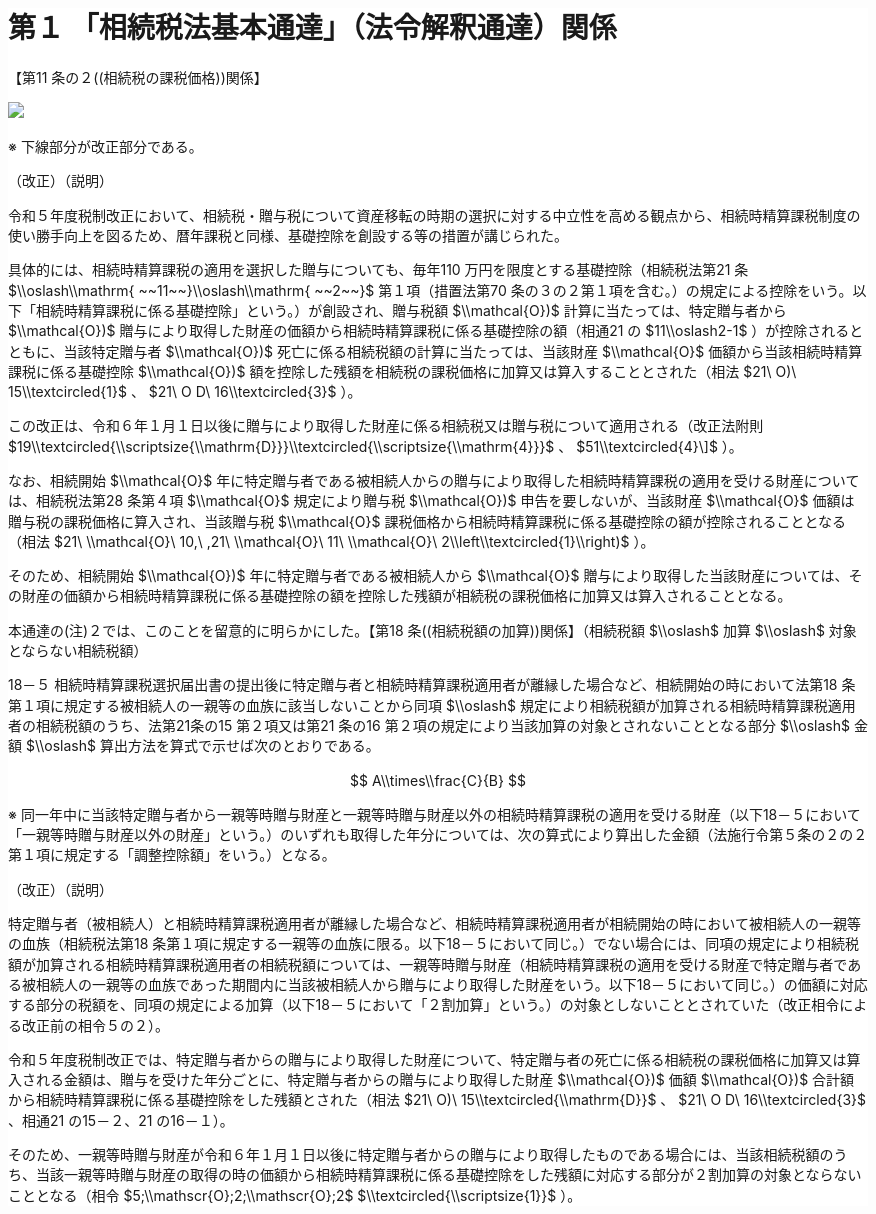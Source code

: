 # 第１ 「相続税法基本通達」（法令解釈通達）関係

【第11 条の２((相続税の課税価格))関係】

![](https://www.nta.go.jp/tmp/827dc2ab-3b53-433b-95fa-59caddbb29f1/images/0fde1ccfb4ba388192ffa749f0facd165530f58984c8dfc22ad3edb140761705.jpg)

※ 下線部分が改正部分である。

（改正）（説明）

令和５年度税制改正において、相続税・贈与税について資産移転の時期の選択に対する中立性を高める観点から、相続時精算課税制度の使い勝手向上を図るため、暦年課税と同様、基礎控除を創設する等の措置が講じられた。

具体的には、相続時精算課税の適用を選択した贈与についても、毎年110 万円を限度とする基礎控除（相続税法第21 条 $\\oslash\\mathrm{ ~~11~~}\\oslash\\mathrm{ ~~2~~}$ 第１項（措置法第70 条の３の２第１項を含む。）の規定による控除をいう。以下「相続時精算課税に係る基礎控除」という。）が創設され、贈与税額 $\\mathcal{O})$ 計算に当たっては、特定贈与者から $\\mathcal{O})$ 贈与により取得した財産の価額から相続時精算課税に係る基礎控除の額（相通21 の $11\\oslash2-1$ ）が控除されるとともに、当該特定贈与者 $\\mathcal{O})$ 死亡に係る相続税額の計算に当たっては、当該財産 $\\mathcal{O}$ 価額から当該相続時精算課税に係る基礎控除 $\\mathcal{O})$ 額を控除した残額を相続税の課税価格に加算又は算入することとされた（相法 $21\ O)\ 15\\textcircled{1}$ 、 $21\ O D\ 16\\textcircled{3}$ ）。

この改正は、令和６年１月１日以後に贈与により取得した財産に係る相続税又は贈与税について適用される（改正法附則 $19\\textcircled{\\scriptsize{\\mathrm{D}}}\\textcircled{\\scriptsize{\\mathrm{4}}}$ 、 $51\\textcircled{4}\]$ ）。

なお、相続開始 $\\mathcal{O}$ 年に特定贈与者である被相続人からの贈与により取得した相続時精算課税の適用を受ける財産については、相続税法第28 条第４項 $\\mathcal{O}$ 規定により贈与税 $\\mathcal{O})$ 申告を要しないが、当該財産 $\\mathcal{O}$ 価額は贈与税の課税価格に算入され、当該贈与税 $\\mathcal{O}$ 課税価格から相続時精算課税に係る基礎控除の額が控除されることとなる（相法 $21\ \\mathcal{O}\ 10,\ ,21\ \\mathcal{O}\ 11\ \\mathcal{O}\ 2\\left\\textcircled{1}\\right)$ ）。

そのため、相続開始 $\\mathcal{O})$ 年に特定贈与者である被相続人から $\\mathcal{O}$ 贈与により取得した当該財産については、その財産の価額から相続時精算課税に係る基礎控除の額を控除した残額が相続税の課税価格に加算又は算入されることとなる。

本通達の(注)２では、このことを留意的に明らかにした。【第18 条((相続税額の加算))関係】（相続税額 $\\oslash$ 加算 $\\oslash$ 対象とならない相続税額）

18－５ 相続時精算課税選択届出書の提出後に特定贈与者と相続時精算課税適用者が離縁した場合など、相続開始の時において法第18 条第１項に規定する被相続人の一親等の血族に該当しないことから同項 $\\oslash$ 規定により相続税額が加算される相続時精算課税適用者の相続税額のうち、法第21条の15 第２項又は第21 条の16 第２項の規定により当該加算の対象とされないこととなる部分 $\\oslash$ 金額 $\\oslash$ 算出方法を算式で示せば次のとおりである。

$$
A\\times\\frac{C}{B}
$$

※ 同一年中に当該特定贈与者から一親等時贈与財産と一親等時贈与財産以外の相続時精算課税の適用を受ける財産（以下18－５において「一親等時贈与財産以外の財産」という。）のいずれも取得した年分については、次の算式により算出した金額（法施行令第５条の２の２第１項に規定する「調整控除額」をいう。）となる。

（改正）（説明）

特定贈与者（被相続人）と相続時精算課税適用者が離縁した場合など、相続時精算課税適用者が相続開始の時において被相続人の一親等の血族（相続税法第18 条第１項に規定する一親等の血族に限る。以下18－５において同じ。）でない場合には、同項の規定により相続税額が加算される相続時精算課税適用者の相続税額については、一親等時贈与財産（相続時精算課税の適用を受ける財産で特定贈与者である被相続人の一親等の血族であった期間内に当該被相続人から贈与により取得した財産をいう。以下18－５において同じ。）の価額に対応する部分の税額を、同項の規定による加算（以下18－５において「２割加算」という。）の対象としないこととされていた（改正相令による改正前の相令５の２）。

令和５年度税制改正では、特定贈与者からの贈与により取得した財産について、特定贈与者の死亡に係る相続税の課税価格に加算又は算入される金額は、贈与を受けた年分ごとに、特定贈与者からの贈与により取得した財産 $\\mathcal{O})$ 価額 $\\mathcal{O})$ 合計額から相続時精算課税に係る基礎控除をした残額とされた（相法 $21\ O)\ 15\\textcircled{\\mathrm{D}}$ 、 $21\ O D\ 16\\textcircled{3}$ 、相通21 の15－２、21 の16－１）。

そのため、一親等時贈与財産が令和６年１月１日以後に特定贈与者からの贈与により取得したものである場合には、当該相続税額のうち、当該一親等時贈与財産の取得の時の価額から相続時精算課税に係る基礎控除をした残額に対応する部分が２割加算の対象とならないこととなる（相令 $5;\\mathscr{O};2;\\mathscr{O};2$ $\\textcircled{\\scriptsize{1}}$ ）。
